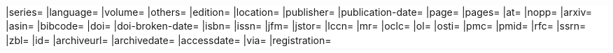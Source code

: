|series=
|language=
|volume=
|others=
|edition=
|location=
|publisher=
|publication-date=
|page=
|pages=
|at=
|nopp=
|arxiv=
|asin=
|bibcode=
|doi=
|doi-broken-date=
|isbn=
|issn=
|jfm=
|jstor=
|lccn=
|mr=
|oclc=
|ol=
|osti=
|pmc=
|pmid=
|rfc=
|ssrn=
|zbl=
|id=
|archiveurl=
|archivedate=
|accessdate=
|via=
|registration=